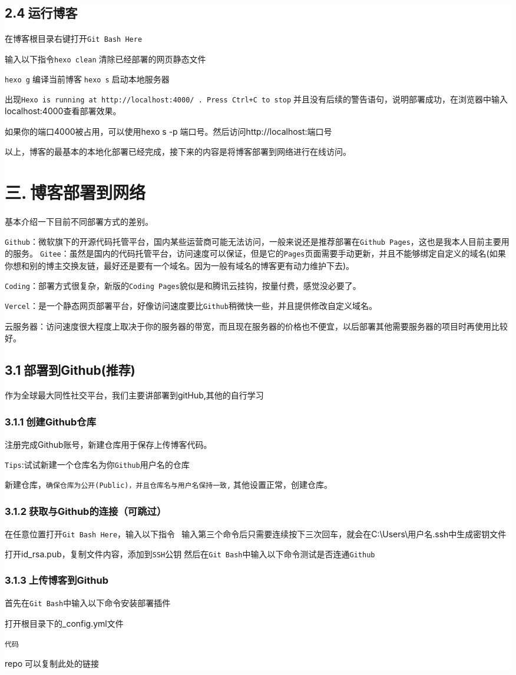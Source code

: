 ## 2.4 运行博客
在博客根目录右键打开`Git Bash Here`

输入以下指令`hexo clean` 清除已经部署的网页静态文件

`hexo g` 编译当前博客
`hexo s` 启动本地服务器

出现`Hexo is running at http://localhost:4000/ . Press Ctrl+C to stop` 并且没有后续的警告语句，说明部署成功，在浏览器中输入localhost:4000查看部署效果。

如果你的端口4000被占用，可以使用hexo s -p 端口号。然后访问http://localhost:端口号

以上，博客的最基本的本地化部署已经完成，接下来的内容是将博客部署到网络进行在线访问。

# 三. 博客部署到网络
基本介绍一下目前不同部署方式的差别。

`Github`：微软旗下的开源代码托管平台，国内某些运营商可能无法访问，一般来说还是推荐部署在`Github Pages`，这也是我本人目前主要用的服务。
`Gitee`：虽然是国内的代码托管平台，访问速度可以保证，但是它的`Pages`页面需要手动更新，并且不能够绑定自定义的域名(如果你想和别的博主交换友链，最好还是要有一个域名。因为一般有域名的博客更有动力维护下去)。

`Coding`：部署方式很复杂，新版的`Coding Pages`貌似是和腾讯云挂钩，按量付费，感觉没必要了。

`Vercel`：是一个静态网页部署平台，好像访问速度要比`Github`稍微快一些，并且提供修改自定义域名。

云服务器：访问速度很大程度上取决于你的服务器的带宽，而且现在服务器的价格也不便宜，以后部署其他需要服务器的项目时再使用比较好。

## 3.1 部署到Github(推荐)
作为全球最大同性社交平台，我们主要讲部署到gitHub,其他的自行学习

### 3.1.1 创建Github仓库
注册完成Github账号，新建仓库用于保存上传博客代码。

`Tips`:试试新建一个仓库名为你`Github`用户名的仓库

新建仓库，```确保仓库为公开(Public)，并且仓库名与用户名保持一致,``` 其他设置正常，创建仓库。

### 3.1.2 获取与Github的连接（可跳过）
在任意位置打开`Git Bash Here`，输入以下指令` `
输入第三个命令后只需要连续按下三次回车，就会在C:\Users\用户名\.ssh中生成密钥文件

打开id_rsa.pub，复制文件内容，添加到`SSH`公钥
然后在`Git Bash`中输入以下命令测试是否连通`Github`

### 3.1.3 上传博客到Github
首先在`Git Bash`中输入以下命令安装部署插件

打开根目录下的_config.yml文件
```
代码
```
repo 可以复制此处的链接
